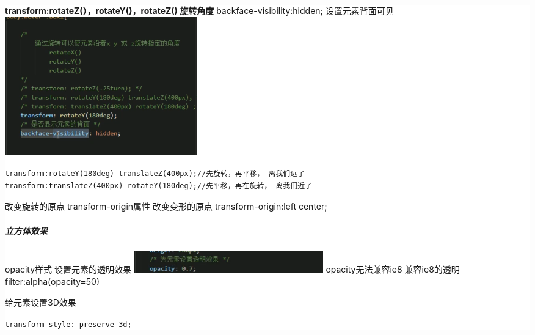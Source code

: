 **transform:rotateZ(），rotateY()，rotateZ() 旋转角度**
backface-visibility:hidden; 设置元素背面可见
<img src="./images/过渡，动画，变形/22.png " style="zoom: 50%; margin-left: 0px;" >

``` html
transform:rotateY(180deg) translateZ(400px);//先旋转，再平移， 离我们远了
transform:translateZ(400px) rotateY(180deg);//先平移，再在旋转， 离我们近了
```

改变旋转的原点
transform-origin属性 改变变形的原点
transform-origin:left center;

##### 立方体效果

opacity样式 设置元素的透明效果
<img src="./images/过渡，动画，变形/23.png " style="zoom: 50%; margin-left: 0px;" >
opacity无法兼容ie8
兼容ie8的透明
filter:alpha(opacity=50)

给元素设置3D效果

``` html
transform-style: preserve-3d;
```
